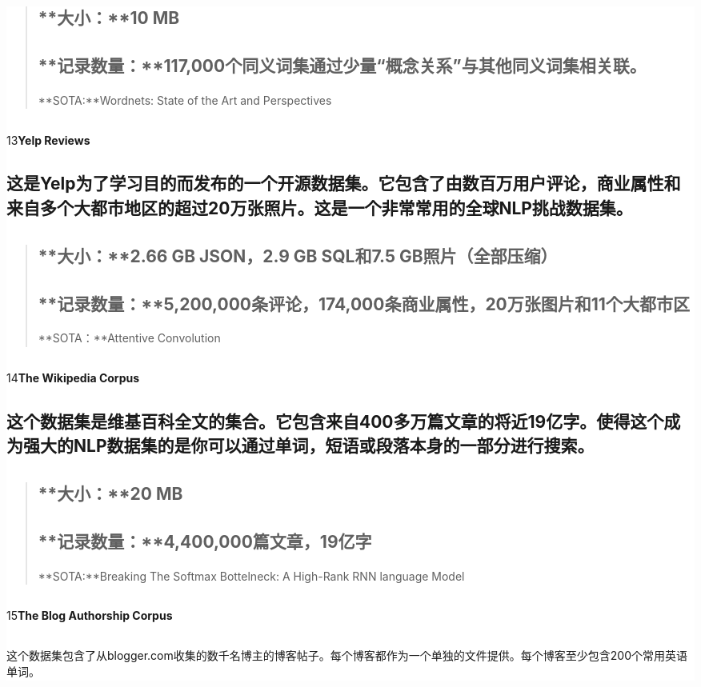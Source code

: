 ##

> ## **大小：**10 MB
>
> ## **记录数量：**117,000个同义词集通过少量“概念关系”与其他同义词集相关联。
>
> **SOTA:**Wordnets: State of the Art and Perspectives



##

13**Yelp Reviews**

##

##

## 这是Yelp为了学习目的而发布的一个开源数据集。它包含了由数百万用户评论，商业属性和来自多个大都市地区的超过20万张照片。这是一个非常常用的全球NLP挑战数据集。

##

> ## **大小：**2.66 GB JSON，2.9 GB SQL和7.5 GB照片（全部压缩）
>
> ## **记录数量：**5,200,000条评论，174,000条商业属性，20万张图片和11个大都市区
>
> **SOTA：**Attentive Convolution



##

14**The Wikipedia Corpus**

##

## 这个数据集是维基百科全文的集合。它包含来自400多万篇文章的将近19亿字。使得这个成为强大的NLP数据集的是你可以通过单词，短语或段落本身的一部分进行搜索。



> ## **大小：**20 MB
>
> ## **记录数量：**4,400,000篇文章，19亿字
>
> **SOTA:**Breaking The Softmax Bottelneck: A High-Rank RNN language Model



##

15**The Blog Authorship Corpus**

##



这个数据集包含了从blogger.com收集的数千名博主的博客帖子。每个博客都作为一个单独的文件提供。每个博客至少包含200个常用英语单词。


